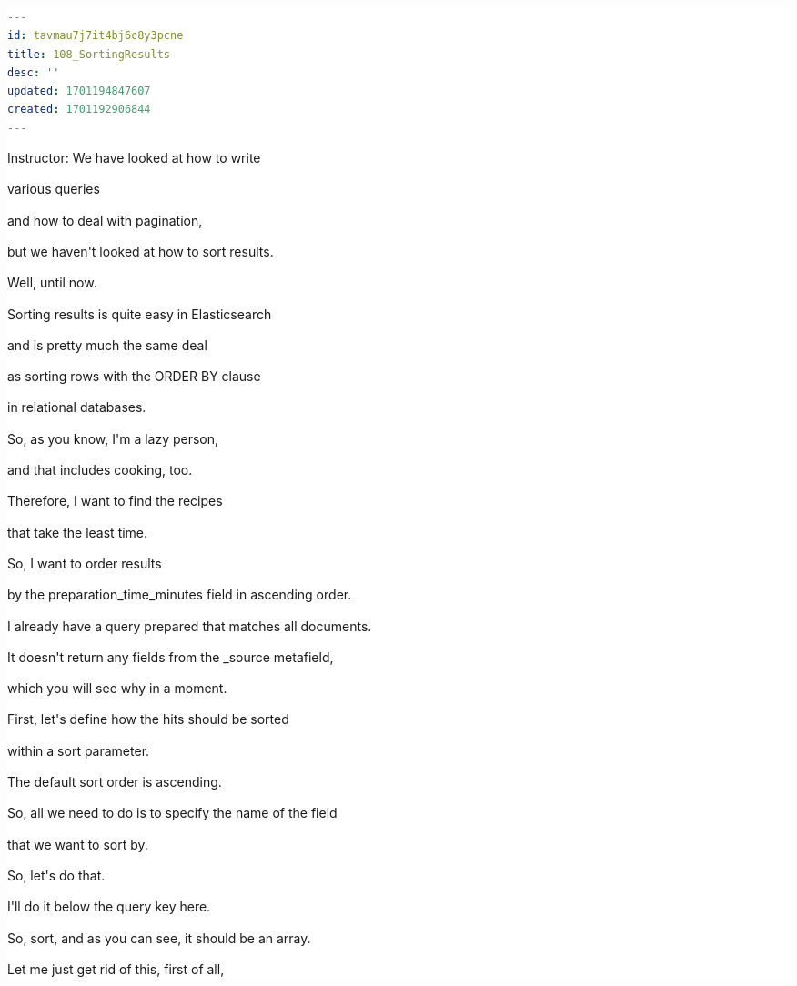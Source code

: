 ```yaml
---
id: tavmau7j7it4bj6c8y3pcne
title: 108_SortingResults
desc: ''
updated: 1701194847607
created: 1701192906844
---
```

Instructor: We have looked at how to write

various queries

and how to deal with pagination,

but we haven't looked at how to sort results.

Well, until now.

Sorting results is quite easy in Elasticsearch

and is pretty much the same deal

as sorting rows with the ORDER BY clause

in relational databases.

So, as you know, I'm a lazy person,

and that includes cooking, too.

Therefore, I want to find the recipes

that take the least time.

So, I want to order results

by the preparation_time_minutes field in ascending order.

I already have a query prepared that matches all documents.

It doesn't return any fields from the _source metafield,

which you will see why in a moment.

First, let's define how the hits should be sorted

within a sort parameter.

The default sort order is ascending.

So, all we need to do is to specify the name of the field

that we want to sort by.

So, let's do that.

I'll do it below the query key here.

So, sort, and as you can see, it should be an array.

Let me just get rid of this, first of all,
